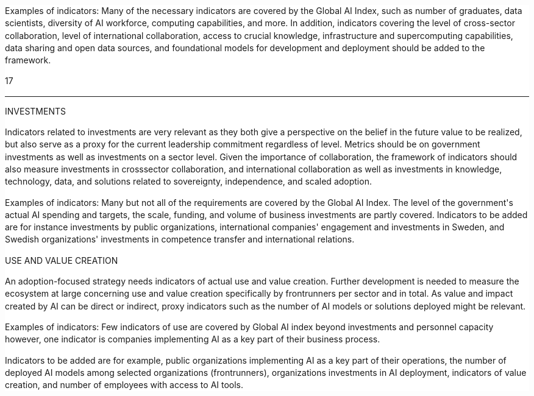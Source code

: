 Examples of indicators:
Many of the necessary indicators are covered by the Global AI Index, such as number of graduates, data
scientists, diversity of AI workforce, computing capabilities, and more.
In addition, indicators covering the level of cross-sector collaboration, level of international collaboration,
access to crucial knowledge, infrastructure and supercomputing capabilities, data sharing and open data
sources, and foundational models for development and deployment should be added to the framework.


17


-----

INVESTMENTS

Indicators related to investments are very relevant as they both give a perspective on the belief in the future
value to be realized, but also serve as a proxy for the current leadership commitment regardless of level.
Metrics should be on government investments as well as investments on a sector level.
Given the importance of collaboration, the framework of indicators should also measure investments in crosssector collaboration, and international collaboration as well as investments in knowledge, technology, data,
and solutions related to sovereignty, independence, and scaled adoption.

Examples of indicators:
Many but not all of the requirements are covered by the Global AI Index. The level of the government's actual
AI spending and targets, the scale, funding, and volume of business investments are partly covered. Indicators
to be added are for instance investments by public organizations, international companies' engagement and
investments in Sweden, and Swedish organizations' investments in competence transfer and international
relations.


USE AND VALUE CREATION

An adoption-focused strategy needs indicators of actual use and value creation. Further development is
needed to measure the ecosystem at large concerning use and value creation specifically by frontrunners per
sector and in total. As value and impact created by AI can be direct or indirect, proxy indicators such as the
number of AI models or solutions deployed might be relevant.

Examples of indicators:
Few indicators of use are covered by Global AI index beyond investments and personnel capacity however,
one indicator is companies implementing AI as a key part of their business process.

Indicators to be added are for example, public organizations implementing AI as a key part of their operations,
the number of deployed AI models among selected organizations (frontrunners), organizations investments in
AI deployment, indicators of value creation, and number of employees with access to AI tools.
